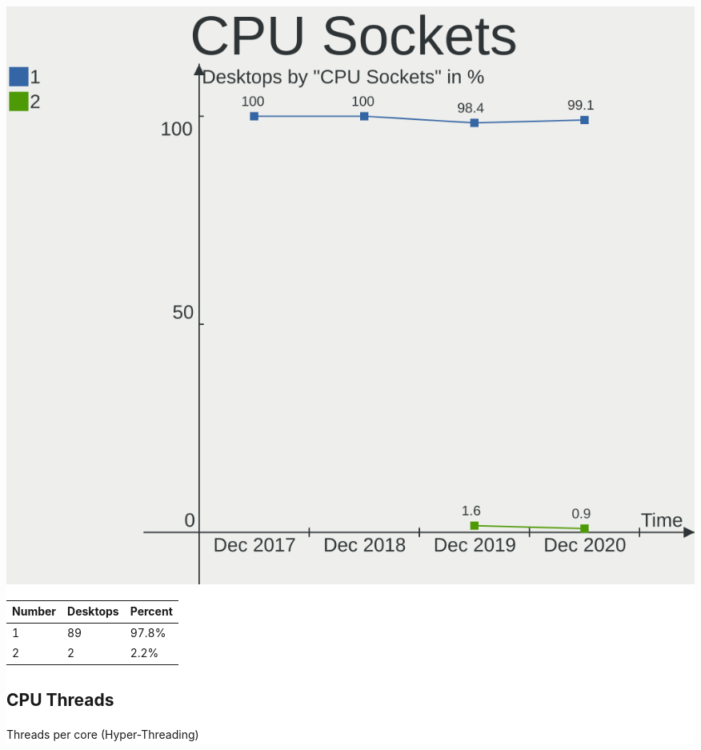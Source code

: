 ![CPU Sockets](./images/line_chart/cpu_sockets.svg)

| Number | Desktops | Percent |
|--------|----------|---------|
| 1      | 89       | 97.8%   |
| 2      | 2        | 2.2%    |

CPU Threads
-----------

Threads per core (Hyper-Threading)

